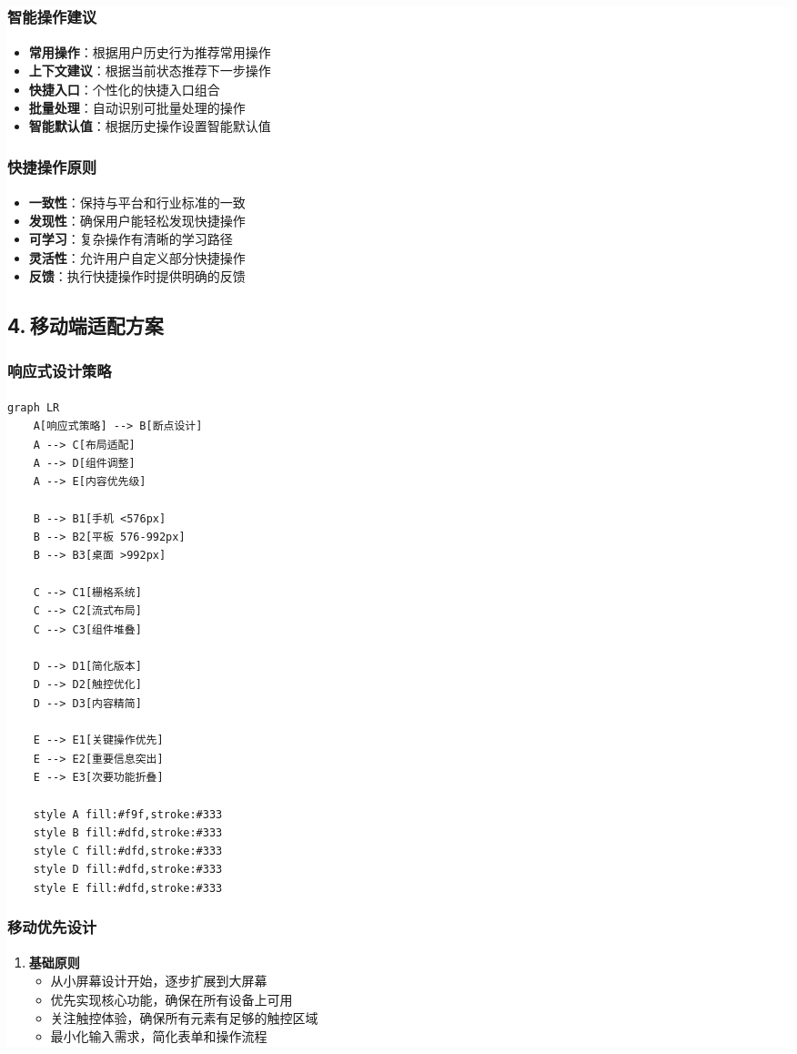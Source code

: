 ### 智能操作建议
- **常用操作**：根据用户历史行为推荐常用操作
- **上下文建议**：根据当前状态推荐下一步操作
- **快捷入口**：个性化的快捷入口组合
- **批量处理**：自动识别可批量处理的操作
- **智能默认值**：根据历史操作设置智能默认值

### 快捷操作原则
- **一致性**：保持与平台和行业标准的一致
- **发现性**：确保用户能轻松发现快捷操作
- **可学习**：复杂操作有清晰的学习路径
- **灵活性**：允许用户自定义部分快捷操作
- **反馈**：执行快捷操作时提供明确的反馈

## 4. 移动端适配方案

### 响应式设计策略
```mermaid
graph LR
    A[响应式策略] --> B[断点设计]
    A --> C[布局适配]
    A --> D[组件调整]
    A --> E[内容优先级]
    
    B --> B1[手机 <576px]
    B --> B2[平板 576-992px]
    B --> B3[桌面 >992px]
    
    C --> C1[栅格系统]
    C --> C2[流式布局]
    C --> C3[组件堆叠]
    
    D --> D1[简化版本]
    D --> D2[触控优化]
    D --> D3[内容精简]
    
    E --> E1[关键操作优先]
    E --> E2[重要信息突出]
    E --> E3[次要功能折叠]
    
    style A fill:#f9f,stroke:#333
    style B fill:#dfd,stroke:#333
    style C fill:#dfd,stroke:#333
    style D fill:#dfd,stroke:#333
    style E fill:#dfd,stroke:#333
```

### 移动优先设计
1. **基础原则**
   - 从小屏幕设计开始，逐步扩展到大屏幕
   - 优先实现核心功能，确保在所有设备上可用
   - 关注触控体验，确保所有元素有足够的触控区域
   - 最小化输入需求，简化表单和操作流程
